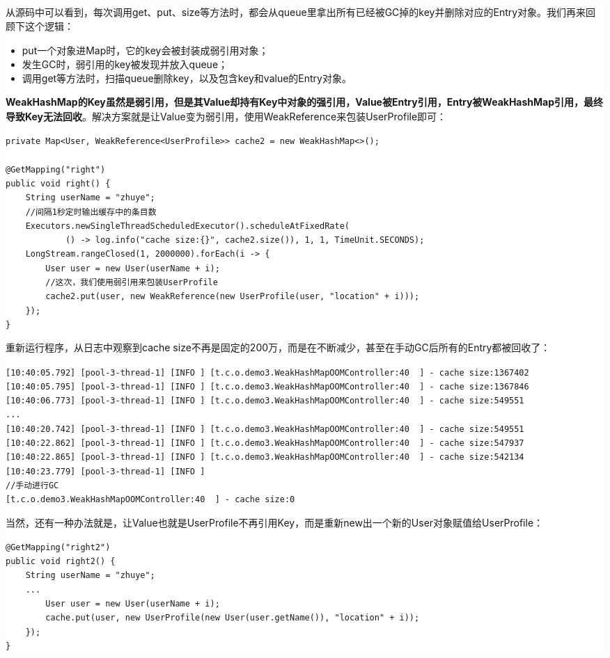 从源码中可以看到，每次调用get、put、size等方法时，都会从queue里拿出所有已经被GC掉的key并删除对应的Entry对象。我们再来回顾下这个逻辑：

- put一个对象进Map时，它的key会被封装成弱引用对象；
- 发生GC时，弱引用的key被发现并放入queue；
- 调用get等方法时，扫描queue删除key，以及包含key和value的Entry对象。

**WeakHashMap的Key虽然是弱引用，但是其Value却持有Key中对象的强引用，Value被Entry引用，Entry被WeakHashMap引用，最终导致Key无法回收**。解决方案就是让Value变为弱引用，使用WeakReference来包装UserProfile即可：

```
private Map<User, WeakReference<UserProfile>> cache2 = new WeakHashMap<>();

@GetMapping("right")
public void right() {
    String userName = "zhuye";
    //间隔1秒定时输出缓存中的条目数
    Executors.newSingleThreadScheduledExecutor().scheduleAtFixedRate(
            () -> log.info("cache size:{}", cache2.size()), 1, 1, TimeUnit.SECONDS);
    LongStream.rangeClosed(1, 2000000).forEach(i -> {
        User user = new User(userName + i);
        //这次，我们使用弱引用来包装UserProfile
        cache2.put(user, new WeakReference(new UserProfile(user, "location" + i)));
    });
}

```

重新运行程序，从日志中观察到cache size不再是固定的200万，而是在不断减少，甚至在手动GC后所有的Entry都被回收了：

```
[10:40:05.792] [pool-3-thread-1] [INFO ] [t.c.o.demo3.WeakHashMapOOMController:40  ] - cache size:1367402
[10:40:05.795] [pool-3-thread-1] [INFO ] [t.c.o.demo3.WeakHashMapOOMController:40  ] - cache size:1367846
[10:40:06.773] [pool-3-thread-1] [INFO ] [t.c.o.demo3.WeakHashMapOOMController:40  ] - cache size:549551
...
[10:40:20.742] [pool-3-thread-1] [INFO ] [t.c.o.demo3.WeakHashMapOOMController:40  ] - cache size:549551
[10:40:22.862] [pool-3-thread-1] [INFO ] [t.c.o.demo3.WeakHashMapOOMController:40  ] - cache size:547937
[10:40:22.865] [pool-3-thread-1] [INFO ] [t.c.o.demo3.WeakHashMapOOMController:40  ] - cache size:542134
[10:40:23.779] [pool-3-thread-1] [INFO ]
//手动进行GC
[t.c.o.demo3.WeakHashMapOOMController:40  ] - cache size:0

```

当然，还有一种办法就是，让Value也就是UserProfile不再引用Key，而是重新new出一个新的User对象赋值给UserProfile：

```
@GetMapping("right2")
public void right2() {
    String userName = "zhuye";
    ...
        User user = new User(userName + i);
        cache.put(user, new UserProfile(new User(user.getName()), "location" + i));
    });
}

```
